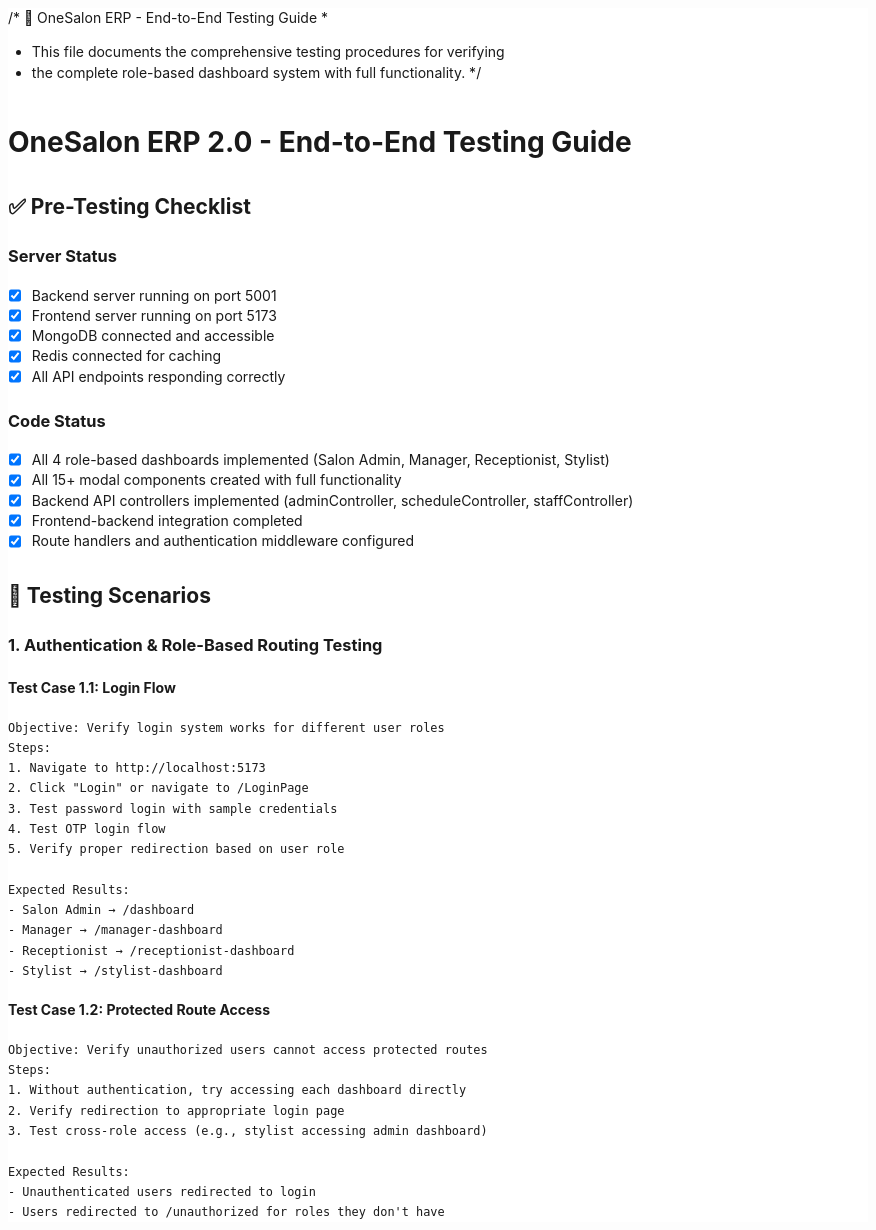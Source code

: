 /* 🧪 OneSalon ERP - End-to-End Testing Guide
 * 
 * This file documents the comprehensive testing procedures for verifying
 * the complete role-based dashboard system with full functionality.
 */

# OneSalon ERP 2.0 - End-to-End Testing Guide

## ✅ Pre-Testing Checklist

### Server Status
- [x] Backend server running on port 5001
- [x] Frontend server running on port 5173
- [x] MongoDB connected and accessible
- [x] Redis connected for caching
- [x] All API endpoints responding correctly

### Code Status
- [x] All 4 role-based dashboards implemented (Salon Admin, Manager, Receptionist, Stylist)
- [x] All 15+ modal components created with full functionality
- [x] Backend API controllers implemented (adminController, scheduleController, staffController)
- [x] Frontend-backend integration completed
- [x] Route handlers and authentication middleware configured

## 🎯 Testing Scenarios

### 1. Authentication & Role-Based Routing Testing

#### Test Case 1.1: Login Flow
```
Objective: Verify login system works for different user roles
Steps:
1. Navigate to http://localhost:5173
2. Click "Login" or navigate to /LoginPage
3. Test password login with sample credentials
4. Test OTP login flow
5. Verify proper redirection based on user role

Expected Results:
- Salon Admin → /dashboard
- Manager → /manager-dashboard  
- Receptionist → /receptionist-dashboard
- Stylist → /stylist-dashboard
```

#### Test Case 1.2: Protected Route Access
```
Objective: Verify unauthorized users cannot access protected routes
Steps:
1. Without authentication, try accessing each dashboard directly
2. Verify redirection to appropriate login page
3. Test cross-role access (e.g., stylist accessing admin dashboard)

Expected Results:
- Unauthenticated users redirected to login
- Users redirected to /unauthorized for roles they don't have
```

